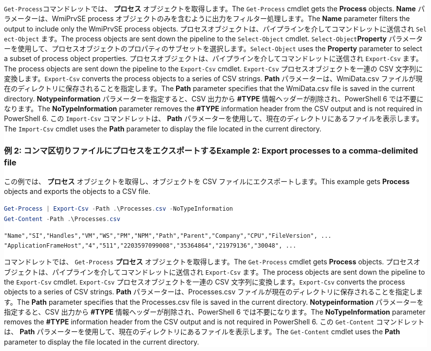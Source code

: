 <span data-ttu-id="5350f-119">`Get-Process`コマンドレットでは、 **プロセス** オブジェクトを取得します。</span><span class="sxs-lookup"><span data-stu-id="5350f-119">The `Get-Process` cmdlet gets the **Process** objects.</span></span> <span data-ttu-id="5350f-120">**Name** パラメーターは、WmiPrvSE process オブジェクトのみを含むように出力をフィルター処理します。</span><span class="sxs-lookup"><span data-stu-id="5350f-120">The **Name** parameter filters the output to include only the WmiPrvSE process objects.</span></span> <span data-ttu-id="5350f-121">プロセスオブジェクトは、パイプラインを介してコマンドレットに送信され `Select-Object` ます。</span><span class="sxs-lookup"><span data-stu-id="5350f-121">The process objects are sent down the pipeline to the `Select-Object` cmdlet.</span></span> <span data-ttu-id="5350f-122">`Select-Object`**Property** パラメーターを使用して、プロセスオブジェクトのプロパティのサブセットを選択します。</span><span class="sxs-lookup"><span data-stu-id="5350f-122">`Select-Object` uses the **Property** parameter to select a subset of process object properties.</span></span> <span data-ttu-id="5350f-123">プロセスオブジェクトは、パイプラインを介してコマンドレットに送信され `Export-Csv` ます。</span><span class="sxs-lookup"><span data-stu-id="5350f-123">The process objects are sent down the pipeline to the `Export-Csv` cmdlet.</span></span> <span data-ttu-id="5350f-124">`Export-Csv` プロセスオブジェクトを一連の CSV 文字列に変換します。</span><span class="sxs-lookup"><span data-stu-id="5350f-124">`Export-Csv` converts the process objects to a series of CSV strings.</span></span> <span data-ttu-id="5350f-125">**Path** パラメーターは、WmiData.csv ファイルが現在のディレクトリに保存されることを指定します。</span><span class="sxs-lookup"><span data-stu-id="5350f-125">The **Path** parameter specifies that the WmiData.csv file is saved in the current directory.</span></span> <span data-ttu-id="5350f-126">**Notypeinformation** パラメーターを指定すると、CSV 出力から **#TYPE** 情報ヘッダーが削除され、PowerShell 6 では不要になります。</span><span class="sxs-lookup"><span data-stu-id="5350f-126">The **NoTypeInformation** parameter removes the **#TYPE** information header from the CSV output and is not required in PowerShell 6.</span></span> <span data-ttu-id="5350f-127">この `Import-Csv` コマンドレットは、 **Path** パラメーターを使用して、現在のディレクトリにあるファイルを表示します。</span><span class="sxs-lookup"><span data-stu-id="5350f-127">The `Import-Csv` cmdlet uses the **Path** parameter to display the file located in the current directory.</span></span>

### <span data-ttu-id="5350f-128">例 2: コンマ区切りファイルにプロセスをエクスポートする</span><span class="sxs-lookup"><span data-stu-id="5350f-128">Example 2: Export processes to a comma-delimited file</span></span>

<span data-ttu-id="5350f-129">この例では、 **プロセス** オブジェクトを取得し、オブジェクトを CSV ファイルにエクスポートします。</span><span class="sxs-lookup"><span data-stu-id="5350f-129">This example gets **Process** objects and exports the objects to a CSV file.</span></span>

```powershell
Get-Process | Export-Csv -Path .\Processes.csv -NoTypeInformation
Get-Content -Path .\Processes.csv
```

```Output
"Name","SI","Handles","VM","WS","PM","NPM","Path","Parent","Company","CPU","FileVersion", ...
"ApplicationFrameHost","4","511","2203597099008","35364864","21979136","30048", ...
```

<span data-ttu-id="5350f-130">コマンドレットでは、 `Get-Process` **プロセス** オブジェクトを取得します。</span><span class="sxs-lookup"><span data-stu-id="5350f-130">The `Get-Process` cmdlet gets **Process** objects.</span></span> <span data-ttu-id="5350f-131">プロセスオブジェクトは、パイプラインを介してコマンドレットに送信され `Export-Csv` ます。</span><span class="sxs-lookup"><span data-stu-id="5350f-131">The process objects are sent down the pipeline to the `Export-Csv` cmdlet.</span></span> <span data-ttu-id="5350f-132">`Export-Csv` プロセスオブジェクトを一連の CSV 文字列に変換します。</span><span class="sxs-lookup"><span data-stu-id="5350f-132">`Export-Csv` converts the process objects to a series of CSV strings.</span></span>
<span data-ttu-id="5350f-133">**Path** パラメーターは、Processes.csv ファイルが現在のディレクトリに保存されることを指定します。</span><span class="sxs-lookup"><span data-stu-id="5350f-133">The **Path** parameter specifies that the Processes.csv file is saved in the current directory.</span></span> <span data-ttu-id="5350f-134">**Notypeinformation** パラメーターを指定すると、CSV 出力から **#TYPE** 情報ヘッダーが削除され、PowerShell 6 では不要になります。</span><span class="sxs-lookup"><span data-stu-id="5350f-134">The **NoTypeInformation** parameter removes the **#TYPE** information header from the CSV output and is not required in PowerShell 6.</span></span> <span data-ttu-id="5350f-135">この `Get-Content` コマンドレットは、 **Path** パラメーターを使用して、現在のディレクトリにあるファイルを表示します。</span><span class="sxs-lookup"><span data-stu-id="5350f-135">The `Get-Content` cmdlet uses the **Path** parameter to display the file located in the current directory.</span></span>
